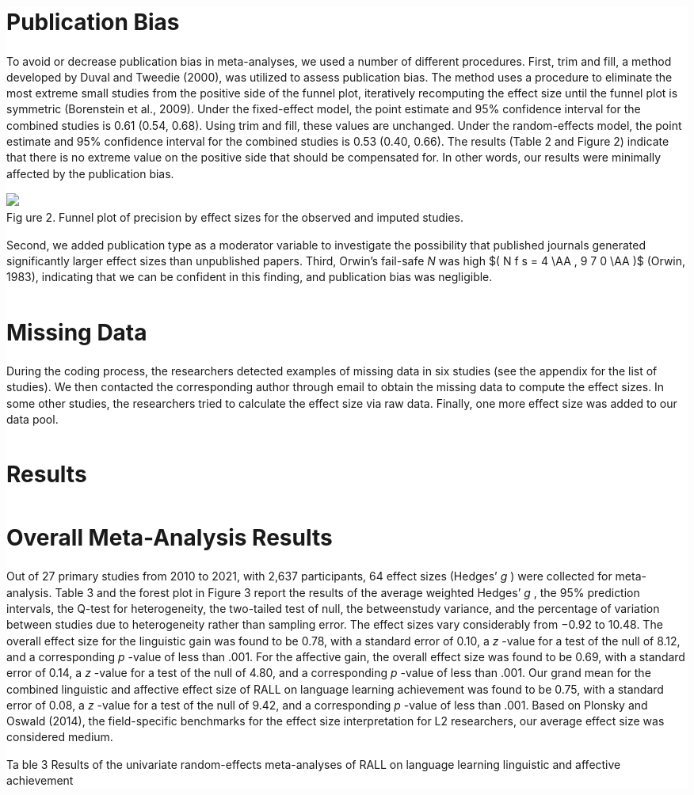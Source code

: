 # Publication Bias

To avoid or decrease publication bias in meta-analyses, we used a number of different procedures. First, trim and fill, a method developed by Duval and Tweedie (2000), was utilized to assess publication bias. The method uses a procedure to eliminate the most extreme small studies from the positive side of the funnel plot, iteratively recomputing the effect size until the funnel plot is symmetric (Borenstein et al., 2009). Under the fixed-effect model, the point estimate and $9 5 \%$ confidence interval for the combined studies is 0.61 (0.54, 0.68). Using trim and fill, these values are unchanged. Under the random-effects model, the point estimate and $9 5 \%$ confidence interval for the combined studies is 0.53 (0.40, 0.66). The results (Table 2 and Figure 2) indicate that there is no extreme value on the positive side that should be compensated for. In other words, our results were minimally affected by the publication bias.

![](img/f6a2d66f8368f8e3c34c9362f2616d6175b72b1ff77a376310e871e6c9aa6f82.jpg)  
Fig ure 2. Funnel plot of precision by effect sizes for the observed and imputed studies.

Second, we added publication type as a moderator variable to investigate the possibility that published journals generated significantly larger effect sizes than unpublished papers. Third, Orwin’s fail-safe $N$ was high $( N f s = 4 \AA , 9 7 0 \AA )$ (Orwin, 1983), indicating that we can be confident in this finding, and publication bias was negligible.

# Missing Data

During the coding process, the researchers detected examples of missing data in six studies (see the appendix for the list of studies). We then contacted the corresponding author through email to obtain the missing data to compute the effect sizes. In some other studies, the researchers tried to calculate the effect size via raw data. Finally, one more effect size was added to our data pool.

# Results

# Overall Meta-Analysis Results

Out of 27 primary studies from 2010 to 2021, with 2,637 participants, 64 effect sizes (Hedges’ $g$ ) were collected for meta-analysis. Table 3 and the forest plot in Figure 3 report the results of the average weighted Hedges’ $g$ , the $9 5 \%$ prediction intervals, the Q-test for heterogeneity, the two-tailed test of null, the betweenstudy variance, and the percentage of variation between studies due to heterogeneity rather than sampling error. The effect sizes vary considerably from $- 0 . 9 2$ to 10.48. The overall effect size for the linguistic gain was found to be 0.78, with a standard error of 0.10, a $z$ -value for a test of the null of 8.12, and a corresponding $p$ -value of less than .001. For the affective gain, the overall effect size was found to be 0.69, with a standard error of 0.14, a $z$ -value for a test of the null of 4.80, and a corresponding $p$ -value of less than .001. Our grand mean for the combined linguistic and affective effect size of RALL on language learning achievement was found to be 0.75, with a standard error of 0.08, a $z$ -value for a test of the null of 9.42, and a corresponding $p$ -value of less than .001. Based on Plonsky and Oswald (2014), the field-specific benchmarks for the effect size interpretation for L2 researchers, our average effect size was considered medium.

Ta ble 3 Results of the univariate random-effects meta-analyses of RALL on language learning linguistic and affective achievement   
